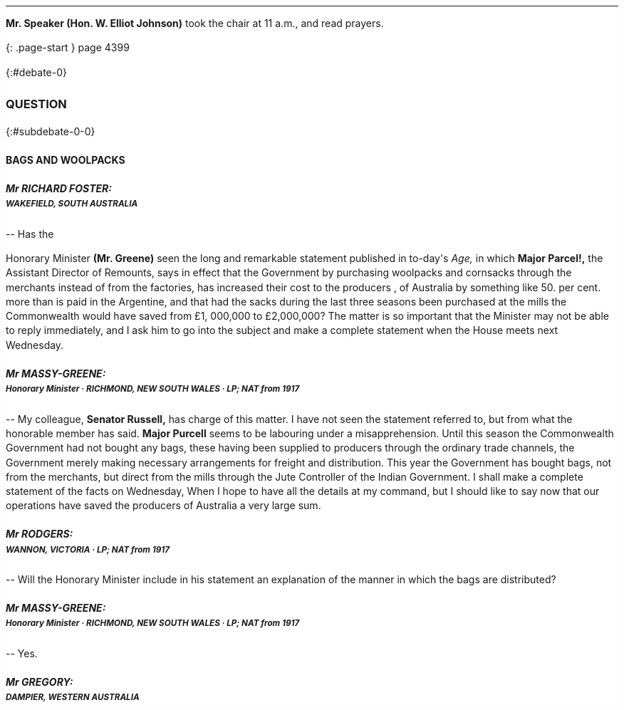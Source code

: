 
----


 **Mr. Speaker (Hon. W. Elliot Johnson)** took the chair at 11 a.m., and read prayers. 

{: .page-start }
page 4399

{:#debate-0}
### QUESTION

{:#subdebate-0-0}
#### BAGS AND WOOLPACKS

##### Mr RICHARD FOSTER:<br><small class="text-muted">WAKEFIELD, SOUTH AUSTRALIA</small>

-- Has the 

Honorary Minister  **(Mr. Greene)**  seen the long and remarkable statement published in to-day's  *Age,*  in which  **Major Parcel!,**  the Assistant Director of Remounts, says in effect that the Government by purchasing woolpacks and cornsacks through the merchants instead of from the factories, has increased their cost to the producers , of Australia by something like 50. per cent. more than is paid in the Argentine, and that had the sacks during the last three seasons been purchased at the mills the Commonwealth would have saved from £1, 000,000 to £2,000,000? The matter is so important that the Minister may not be able to reply immediately, and I ask him to go into the subject and make a complete statement when the House meets next Wednesday. 

##### Mr MASSY-GREENE:<br><small class="text-muted">Honorary Minister &middot; RICHMOND, NEW SOUTH WALES &middot; LP; NAT from 1917</small>

-- My colleague,  **Senator Russell,**  has charge of this matter. I have not seen the statement referred to, but from what the honorable member has said.  **Major Purcell**  seems to be labouring under a misapprehension. Until this season the Commonwealth Government had not bought any bags, these having been supplied to producers through the ordinary trade channels, the Government merely making necessary arrangements for freight and distribution. This year the Government has bought bags, not from the merchants, but direct from the mills through the Jute Controller of the Indian Government. I shall make a complete statement of the facts on Wednesday, When I hope to have all the details at my command, but I should like to say now that our operations have saved the producers of Australia a very large sum. 

##### Mr RODGERS:<br><small class="text-muted">WANNON, VICTORIA &middot; LP; NAT from 1917</small>

-- Will the Honorary Minister include in his statement an explanation of the manner in which the bags are distributed? 

##### Mr MASSY-GREENE:<br><small class="text-muted">Honorary Minister &middot; RICHMOND, NEW SOUTH WALES &middot; LP; NAT from 1917</small>

-- Yes. 

##### Mr GREGORY:<br><small class="text-muted">DAMPIER, WESTERN AUSTRALIA</small>

